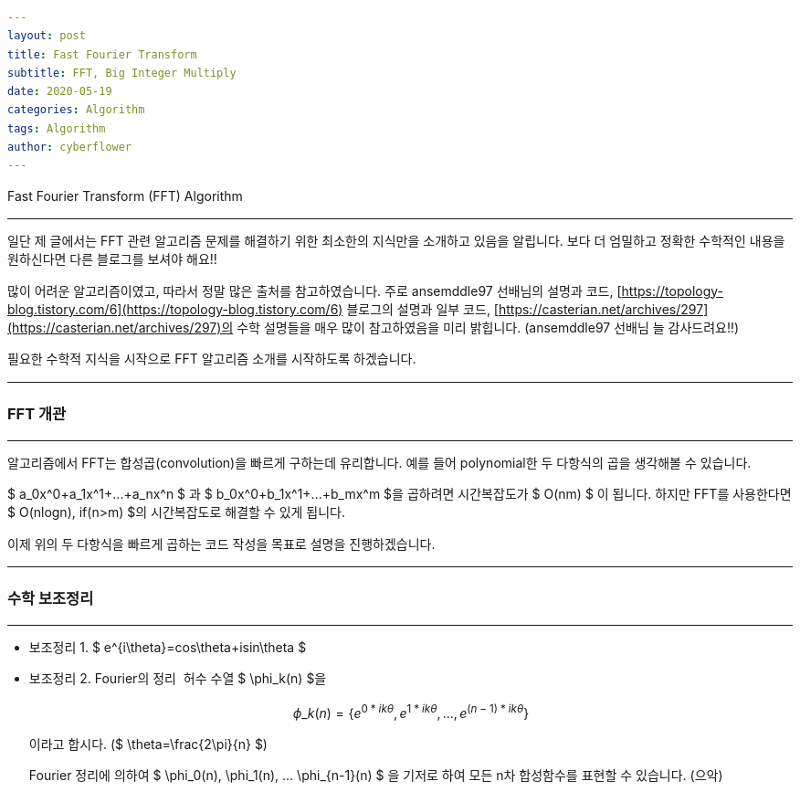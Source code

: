 ```yaml
---
layout: post
title: Fast Fourier Transform
subtitle: FFT, Big Integer Multiply
date: 2020-05-19
categories: Algorithm
tags: Algorithm
author: cyberflower
---
```


Fast Fourier Transform (FFT) Algorithm

---

일단 제 글에서는 FFT 관련 알고리즘 문제를 해결하기 위한 최소한의 지식만을 소개하고 있음을 알립니다. 보다 더 엄밀하고 정확한 수학적인 내용을 원하신다면 다른 블로그를 보셔야 해요!!

많이 어려운 알고리즘이였고, 따라서 정말 많은 출처를 참고하였습니다. 주로 ansemddle97 선배님의 설명과 코드, [https://topology-blog.tistory.com/6](https://topology-blog.tistory.com/6) 블로그의 설명과 일부 코드, [https://casterian.net/archives/297](https://casterian.net/archives/297)의 수학 설명들을 매우 많이 참고하였음을 미리 밝힙니다. (ansemddle97 선배님 늘 감사드려요!!)

필요한 수학적 지식을 시작으로 FFT 알고리즘 소개를 시작하도록 하겠습니다.

---

### FFT 개관

---

알고리즘에서 FFT는 합성곱(convolution)을 빠르게 구하는데 유리합니다. 예를 들어 polynomial한 두 다항식의 곱을 생각해볼 수 있습니다.

$ a_0x^0+a_1x^1+...+a_nx^n $ 과 $ b_0x^0+b_1x^1+...+b_mx^m $을 곱하려면 시간복잡도가 $ O(nm) $ 이 됩니다. 하지만 FFT를 사용한다면 $ O(nlogn), if(n>m) $의 시간복잡도로 해결할 수 있게 됩니다.

이제 위의 두 다항식을 빠르게 곱하는 코드 작성을 목표로 설명을 진행하겠습니다.

---

### 수학 보조정리

---
* 보조정리 1. $ e^{i\theta}=cos\theta+isin\theta $ &nbsp;
  &nbsp;
* 보조정리 2. Fourier의 정리&nbsp;
  허수 수열 $ \phi_k(n) $을

   $$ 
   \phi\_k(n)=\{ {e^{0*ik\theta}}, {e^{1*ik\theta}}, ... ,{e^{(n-1)* ik\theta}} \} 
   $$ 
   
   이라고 합시다. ($ \theta=\frac{2\pi}{n} $)  

   Fourier 정리에 의하여 $ \phi_0(n), \phi_1(n), ... \phi_{n-1}(n) $ 을 기저로 하여 모든 n차 합성함수를 표현할 수 있습니다. (으악) &nbsp;
